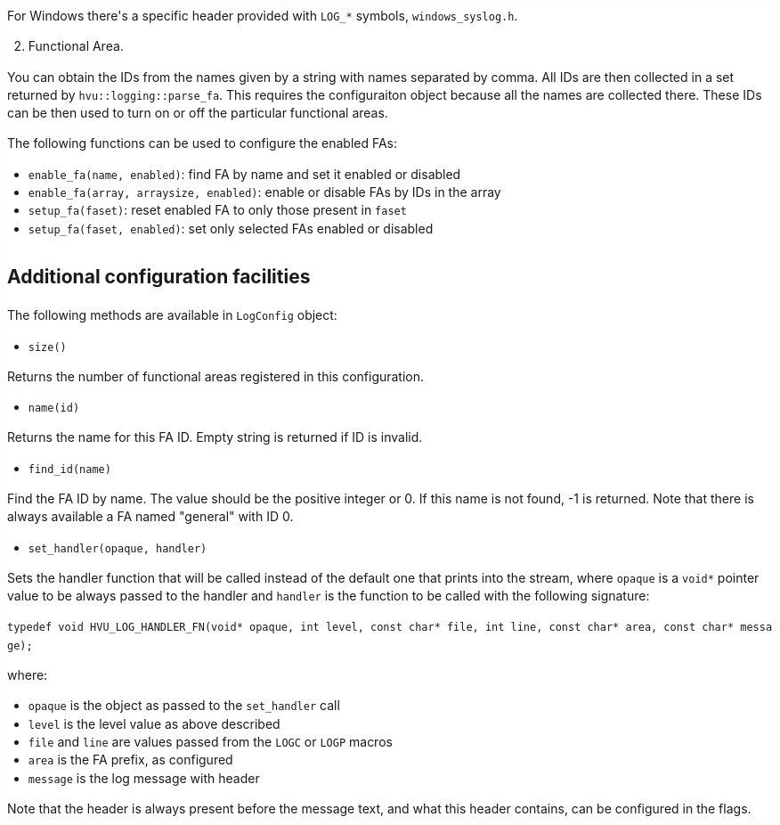 For Windows there's a specific header provided with `LOG_*` symbols,
`windows_syslog.h`.


2. Functional Area. 

You can obtain the IDs from the names given by a string with names
separated by comma. All IDs are then collected in a set returned
by `hvu::logging::parse_fa`. This requires the configuraiton object
because all the names are collected there. These IDs can be then
used to turn on or off the particular functional areas.

The following functions can be used to configure the enabled FAs:

* `enable_fa(name, enabled)`: find FA by name and set it enabled or disabled
* `enable_fa(array, arraysize, enabled)`: enable or disable FAs by IDs in the array
* `setup_fa(faset)`: reset enabled FA to only those present in `faset`
* `setup_fa(faset, enabled)`: set only selected FAs enabled or disabled


Additional configuration facilities
-----------------------------------

The following methods are available in `LogConfig` object:

* `size()`

Returns the number of functional areas registered in this configuration.

* `name(id)`

Returns the name for this FA ID. Empty string is returned if ID is invalid.

* `find_id(name)`

Find the FA ID by name. The value should be the positive integer or 0.
If this name is not found, -1 is returned. Note that there is always available
a FA named "general" with ID 0.

* `set_handler(opaque, handler)`

Sets the handler function that will be called instead of the default one that
prints into the stream, where `opaque` is a `void*` pointer value to be always
passed to the handler and `handler` is the function to be called with the
following signature:

```
typedef void HVU_LOG_HANDLER_FN(void* opaque, int level, const char* file, int line, const char* area, const char* message);
```

where:

   * `opaque` is the object as passed to the `set_handler` call
   * `level` is the level value as above described
   * `file` and `line` are values passed from the `LOGC` or `LOGP` macros
   * `area` is the FA prefix, as configured
   * `message` is the log message with header

Note that the header is always present before the message text, and what
this header contains, can be configured in the flags.
